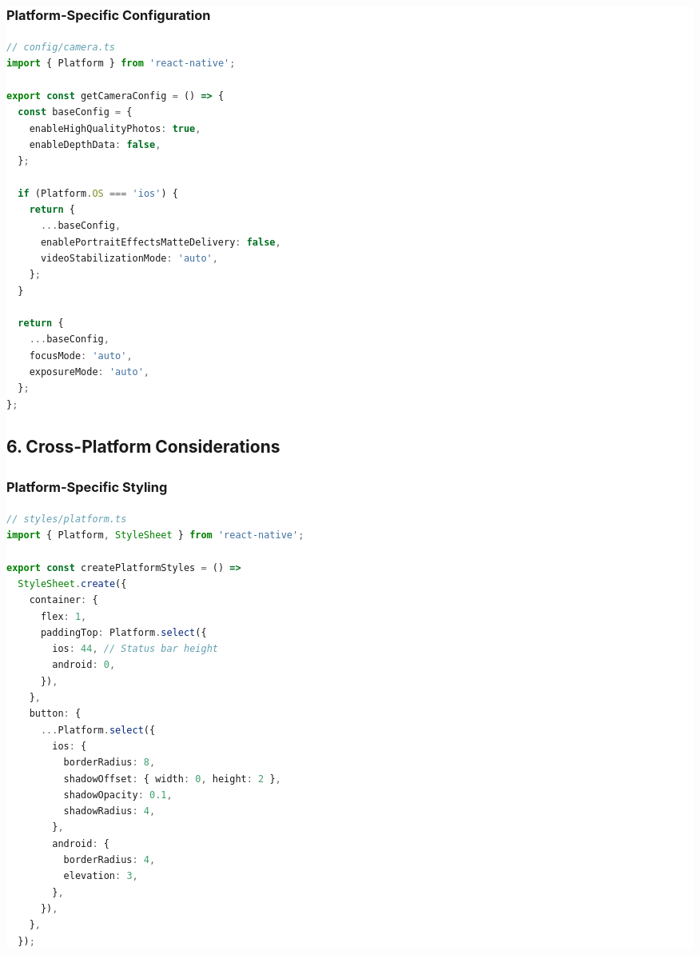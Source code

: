 ### Platform-Specific Configuration

```typescript
// config/camera.ts
import { Platform } from 'react-native';

export const getCameraConfig = () => {
  const baseConfig = {
    enableHighQualityPhotos: true,
    enableDepthData: false,
  };

  if (Platform.OS === 'ios') {
    return {
      ...baseConfig,
      enablePortraitEffectsMatteDelivery: false,
      videoStabilizationMode: 'auto',
    };
  }

  return {
    ...baseConfig,
    focusMode: 'auto',
    exposureMode: 'auto',
  };
};
```

## 6. Cross-Platform Considerations

### Platform-Specific Styling

```typescript
// styles/platform.ts
import { Platform, StyleSheet } from 'react-native';

export const createPlatformStyles = () =>
  StyleSheet.create({
    container: {
      flex: 1,
      paddingTop: Platform.select({
        ios: 44, // Status bar height
        android: 0,
      }),
    },
    button: {
      ...Platform.select({
        ios: {
          borderRadius: 8,
          shadowOffset: { width: 0, height: 2 },
          shadowOpacity: 0.1,
          shadowRadius: 4,
        },
        android: {
          borderRadius: 4,
          elevation: 3,
        },
      }),
    },
  });
```
